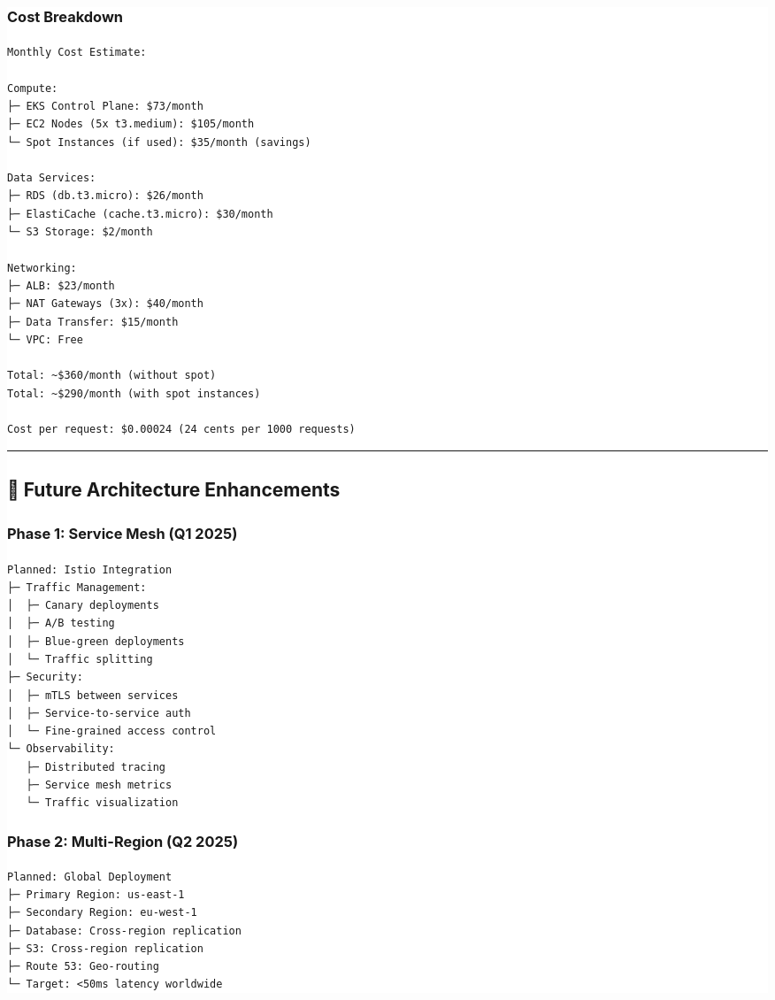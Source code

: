 ### Cost Breakdown
```
Monthly Cost Estimate:

Compute:
├─ EKS Control Plane: $73/month
├─ EC2 Nodes (5x t3.medium): $105/month
└─ Spot Instances (if used): $35/month (savings)

Data Services:
├─ RDS (db.t3.micro): $26/month
├─ ElastiCache (cache.t3.micro): $30/month
└─ S3 Storage: $2/month

Networking:
├─ ALB: $23/month
├─ NAT Gateways (3x): $40/month
├─ Data Transfer: $15/month
└─ VPC: Free

Total: ~$360/month (without spot)
Total: ~$290/month (with spot instances)

Cost per request: $0.00024 (24 cents per 1000 requests)
```

---

## 🔮 Future Architecture Enhancements

### Phase 1: Service Mesh (Q1 2025)
```
Planned: Istio Integration
├─ Traffic Management:
│  ├─ Canary deployments
│  ├─ A/B testing
│  ├─ Blue-green deployments
│  └─ Traffic splitting
├─ Security:
│  ├─ mTLS between services
│  ├─ Service-to-service auth
│  └─ Fine-grained access control
└─ Observability:
   ├─ Distributed tracing
   ├─ Service mesh metrics
   └─ Traffic visualization
```

### Phase 2: Multi-Region (Q2 2025)
```
Planned: Global Deployment
├─ Primary Region: us-east-1
├─ Secondary Region: eu-west-1
├─ Database: Cross-region replication
├─ S3: Cross-region replication
├─ Route 53: Geo-routing
└─ Target: <50ms latency worldwide
```
